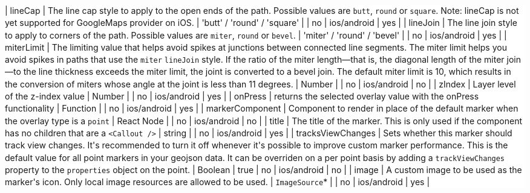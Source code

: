 | lineCap           | The line cap style to apply to the open ends of the path. Possible values are `butt`, `round` or `square`. Note: lineCap is not yet supported for GoogleMaps provider on iOS.                                                                                                                                                                                                                                                                                                     | 'butt' / 'round' / 'square' |                                                    | no       | ios/android | yes               |
| lineJoin          | The line join style to apply to corners of the path. Possible values are `miter`, `round` or `bevel`.                                                                                                                                                                                                                                                                                                                                                                             | 'miter' / 'round' / 'bevel' |                                                    | no       | ios/android | yes               |
| miterLimit        | The limiting value that helps avoid spikes at junctions between connected line segments. The miter limit helps you avoid spikes in paths that use the `miter` `lineJoin` style. If the ratio of the miter length—that is, the diagonal length of the miter join—to the line thickness exceeds the miter limit, the joint is converted to a bevel join. The default miter limit is 10, which results in the conversion of miters whose angle at the joint is less than 11 degrees. | Number                      |                                                    | no       | ios/android | no                |
| zIndex            | Layer level of the z-index value                                                                                                                                                                                                                                                                                                                                                                                                                                                  | Number                      |                                                    | no       | ios/android | yes               |
| onPress           | returns the selected overlay value with the onPress functionality                                                                                                                                                                                                                                                                                                                                                                                                                 | Function                    |                                                    | no       | ios/android | yes               |
| markerComponent   | Component to render in place of the default marker when the overlay type is a `point`                                                                                                                                                                                                                                                                                                                                                                                             | React Node                  |                                                    | no       | ios/android | no                |
| title             | The title of the marker. This is only used if the component has no children that are a `<Callout />`                                                                                                                                                                                                                                                                                                                                                                              | string                      |                                                    | no       | ios/android | yes               |
| tracksViewChanges | Sets whether this marker should track view changes. It's recommended to turn it off whenever it's possible to improve custom marker performance. This is the default value for all point markers in your geojson data. It can be overriden on a per point basis by adding a `trackViewChanges` property to the `properties` object on the point.                                                                                                                                  | Boolean                     | true                                               | no       | ios/android | no                |
| image             | A custom image to be used as the marker's icon. Only local image resources are allowed to be used.                                                                                                                                                                                                                                                                                                                                                                                | `ImageSource`\*             |                                                    | no       | ios/android | yes               |